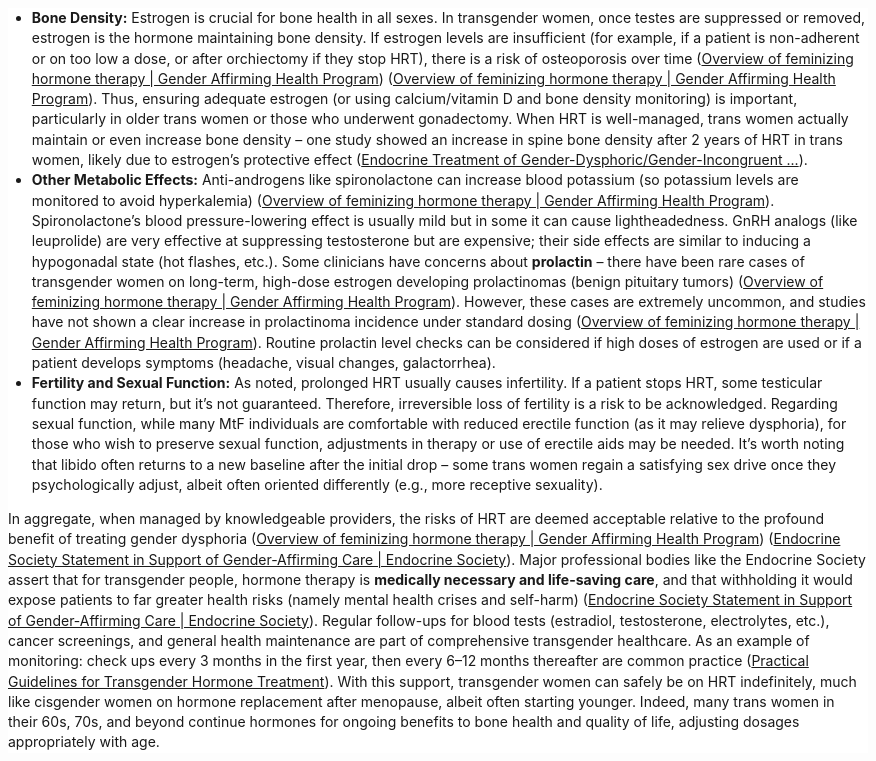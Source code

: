 - **Bone Density:** Estrogen is crucial for bone health in all sexes. In transgender women, once testes are suppressed or removed, estrogen is the hormone maintaining bone density. If estrogen levels are insufficient (for example, if a patient is non-adherent or on too low a dose, or after orchiectomy if they stop HRT), there is a risk of osteoporosis over time ([Overview of feminizing hormone therapy | Gender Affirming Health Program](https://transcare.ucsf.edu/guidelines/feminizing-hormone-therapy#:~:text=treatment%20for%20prostate%20cancer%20results,luteinizing)) ([Overview of feminizing hormone therapy | Gender Affirming Health Program](https://transcare.ucsf.edu/guidelines/feminizing-hormone-therapy#:~:text=bone%20density,11)). Thus, ensuring adequate estrogen (or using calcium/vitamin D and bone density monitoring) is important, particularly in older trans women or those who underwent gonadectomy. When HRT is well-managed, trans women actually maintain or even increase bone density – one study showed an increase in spine bone density after 2 years of HRT in trans women, likely due to estrogen’s protective effect ([Endocrine Treatment of Gender-Dysphoric/Gender-Incongruent ...](https://academic.oup.com/jcem/article/102/11/3869/4157558#:~:text=,with%20baseline%20values%20before)).
- **Other Metabolic Effects:** Anti-androgens like spironolactone can increase blood potassium (so potassium levels are monitored to avoid hyperkalemia) ([Overview of feminizing hormone therapy | Gender Affirming Health Program](https://transcare.ucsf.edu/guidelines/feminizing-hormone-therapy#:~:text=Spironolactone%20is%20the%20most%20commonly,S)). Spironolactone’s blood pressure-lowering effect is usually mild but in some it can cause lightheadedness. GnRH analogs (like leuprolide) are very effective at suppressing testosterone but are expensive; their side effects are similar to inducing a hypogonadal state (hot flashes, etc.). Some clinicians have concerns about **prolactin** – there have been rare cases of transgender women on long-term, high-dose estrogen developing prolactinomas (benign pituitary tumors) ([Overview of feminizing hormone therapy | Gender Affirming Health Program](https://transcare.ucsf.edu/guidelines/feminizing-hormone-therapy#:~:text=match%20at%20L701%20Prolactin%20elevations,prolactinomas%20in%20comparison%20to%20the)). However, these cases are extremely uncommon, and studies have not shown a clear increase in prolactinoma incidence under standard dosing ([Overview of feminizing hormone therapy | Gender Affirming Health Program](https://transcare.ucsf.edu/guidelines/feminizing-hormone-therapy#:~:text=match%20at%20L701%20Prolactin%20elevations,prolactinomas%20in%20comparison%20to%20the)). Routine prolactin level checks can be considered if high doses of estrogen are used or if a patient develops symptoms (headache, visual changes, galactorrhea). 
- **Fertility and Sexual Function:** As noted, prolonged HRT usually causes infertility. If a patient stops HRT, some testicular function may return, but it’s not guaranteed. Therefore, irreversible loss of fertility is a risk to be acknowledged. Regarding sexual function, while many MtF individuals are comfortable with reduced erectile function (as it may relieve dysphoria), for those who wish to preserve sexual function, adjustments in therapy or use of erectile aids may be needed. It’s worth noting that libido often returns to a new baseline after the initial drop – some trans women regain a satisfying sex drive once they psychologically adjust, albeit often oriented differently (e.g., more receptive sexuality).

In aggregate, when managed by knowledgeable providers, the risks of HRT are deemed acceptable relative to the profound benefit of treating gender dysphoria ([Overview of feminizing hormone therapy | Gender Affirming Health Program](https://transcare.ucsf.edu/guidelines/feminizing-hormone-therapy#:~:text=more%20recent%20reassuring%20data%20with,progestins%20may%20be%20used%20as)) ([Endocrine Society Statement in Support of Gender-Affirming Care | Endocrine Society](https://www.endocrine.org/news-and-advocacy/news-room/2024/statement-in-support-of-gender-affirming-care#:~:text=We%20stand%20firm%20in%20our,saving%20medical%20care)). Major professional bodies like the Endocrine Society assert that for transgender people, hormone therapy is **medically necessary and life-saving care**, and that withholding it would expose patients to far greater health risks (namely mental health crises and self-harm) ([Endocrine Society Statement in Support of Gender-Affirming Care | Endocrine Society](https://www.endocrine.org/news-and-advocacy/news-room/2024/statement-in-support-of-gender-affirming-care#:~:text=Washington%2C%20DC%20May%2008%2C%202024)). Regular follow-ups for blood tests (estradiol, testosterone, electrolytes, etc.), cancer screenings, and general health maintenance are part of comprehensive transgender healthcare. As an example of monitoring: check ups every 3 months in the first year, then every 6–12 months thereafter are common practice ([Practical Guidelines for Transgender Hormone Treatment](https://www.bumc.bu.edu/endo/clinics/transgender-medicine/guidelines/#:~:text=Practical%20Guidelines%20for%20Transgender%20Hormone,every%206%20%E2%80%93%2012%20months)). With this support, transgender women can safely be on HRT indefinitely, much like cisgender women on hormone replacement after menopause, albeit often starting younger. Indeed, many trans women in their 60s, 70s, and beyond continue hormones for ongoing benefits to bone health and quality of life, adjusting dosages appropriately with age.
